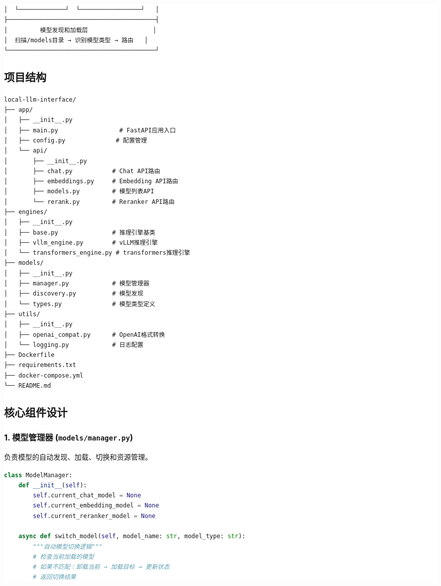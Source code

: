 ```
│  └─────────────┘  └─────────────────┘   │
├─────────────────────────────────────────┤
│         模型发现和加载层                  │
│  扫描/models目录 → 识别模型类型 → 路由   │
└─────────────────────────────────────────┘
```

## 项目结构

```
local-llm-interface/
├── app/
│   ├── __init__.py
│   ├── main.py                 # FastAPI应用入口
│   ├── config.py              # 配置管理
│   └── api/
│       ├── __init__.py
│       ├── chat.py           # Chat API路由
│       ├── embeddings.py     # Embedding API路由
│       ├── models.py         # 模型列表API
│       └── rerank.py         # Reranker API路由
├── engines/
│   ├── __init__.py
│   ├── base.py               # 推理引擎基类
│   ├── vllm_engine.py        # vLLM推理引擎
│   └── transformers_engine.py # transformers推理引擎
├── models/
│   ├── __init__.py
│   ├── manager.py            # 模型管理器
│   ├── discovery.py          # 模型发现
│   └── types.py              # 模型类型定义
├── utils/
│   ├── __init__.py
│   ├── openai_compat.py      # OpenAI格式转换
│   └── logging.py            # 日志配置
├── Dockerfile
├── requirements.txt
├── docker-compose.yml
└── README.md
```

## 核心组件设计

### 1. 模型管理器 (`models/manager.py`)
负责模型的自动发现、加载、切换和资源管理。

```python
class ModelManager:
    def __init__(self):
        self.current_chat_model = None
        self.current_embedding_model = None
        self.current_reranker_model = None
        
    async def switch_model(self, model_name: str, model_type: str):
        """自动模型切换逻辑"""
        # 检查当前加载的模型
        # 如果不匹配：卸载当前 → 加载目标 → 更新状态
        # 返回切换结果
```
